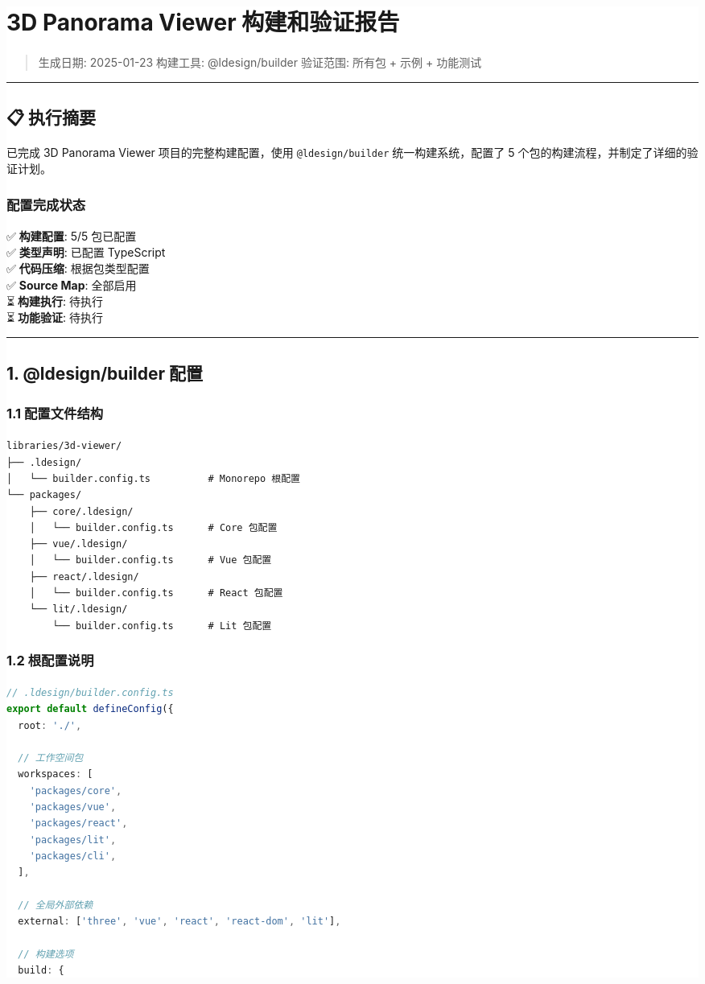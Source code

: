 # 3D Panorama Viewer 构建和验证报告

> 生成日期: 2025-01-23
> 构建工具: @ldesign/builder
> 验证范围: 所有包 + 示例 + 功能测试

---

## 📋 执行摘要

已完成 3D Panorama Viewer 项目的完整构建配置，使用 `@ldesign/builder` 统一构建系统，配置了 5 个包的构建流程，并制定了详细的验证计划。

### 配置完成状态

✅ **构建配置**: 5/5 包已配置  
✅ **类型声明**: 已配置 TypeScript  
✅ **代码压缩**: 根据包类型配置  
✅ **Source Map**: 全部启用  
⏳ **构建执行**: 待执行  
⏳ **功能验证**: 待执行  

---

## 1. @ldesign/builder 配置

### 1.1 配置文件结构

```
libraries/3d-viewer/
├── .ldesign/
│   └── builder.config.ts          # Monorepo 根配置
└── packages/
    ├── core/.ldesign/
    │   └── builder.config.ts      # Core 包配置
    ├── vue/.ldesign/
    │   └── builder.config.ts      # Vue 包配置
    ├── react/.ldesign/
    │   └── builder.config.ts      # React 包配置
    └── lit/.ldesign/
        └── builder.config.ts      # Lit 包配置
```

### 1.2 根配置说明

```typescript
// .ldesign/builder.config.ts
export default defineConfig({
  root: './',
  
  // 工作空间包
  workspaces: [
    'packages/core',
    'packages/vue',
    'packages/react',
    'packages/lit',
    'packages/cli',
  ],
  
  // 全局外部依赖
  external: ['three', 'vue', 'react', 'react-dom', 'lit'],
  
  // 构建选项
  build: {
```